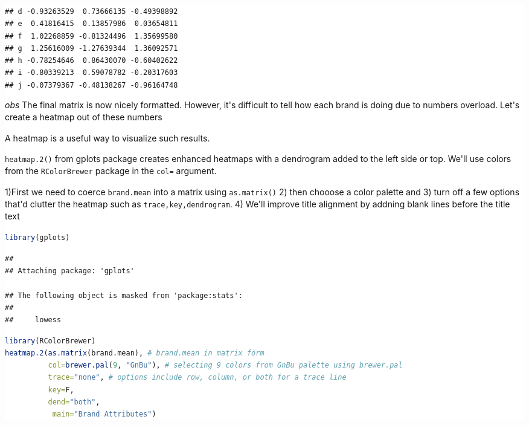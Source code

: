     ## d -0.93263529  0.73666135 -0.49398892
    ## e  0.41816415  0.13857986  0.03654811
    ## f  1.02268859 -0.81324496  1.35699580
    ## g  1.25616009 -1.27639344  1.36092571
    ## h -0.78254646  0.86430070 -0.60402622
    ## i -0.80339213  0.59078782 -0.20317603
    ## j -0.07379367 -0.48138267 -0.96164748

*obs* The final matrix is now nicely formatted. However, it's difficult to tell how each brand is doing due to numbers overload. Let's create a heatmap out of these numbers

A heatmap is a useful way to visualize such results.

`heatmap.2()` from gplots package creates enhanced heatmaps with a dendrogram added to the left side or top. We'll use colors from the `RColorBrewer` package in the `col=` argument.

1)First we need to coerce `brand.mean` into a matrix using `as.matrix()` 2) then chooose a color palette and 3) turn off a few options that'd clutter the heatmap such as `trace,key,dendrogram`. 4) We'll improve title alignment by addning blank lines before the title text

``` r
library(gplots)
```

    ## 
    ## Attaching package: 'gplots'

    ## The following object is masked from 'package:stats':
    ## 
    ##     lowess

``` r
library(RColorBrewer)
heatmap.2(as.matrix(brand.mean), # brand.mean in matrix form
          col=brewer.pal(9, "GnBu"), # selecting 9 colors from GnBu palette using brewer.pal
          trace="none", # options include row, column, or both for a trace line
          key=F,
          dend="both",
           main="Brand Attributes")
```
